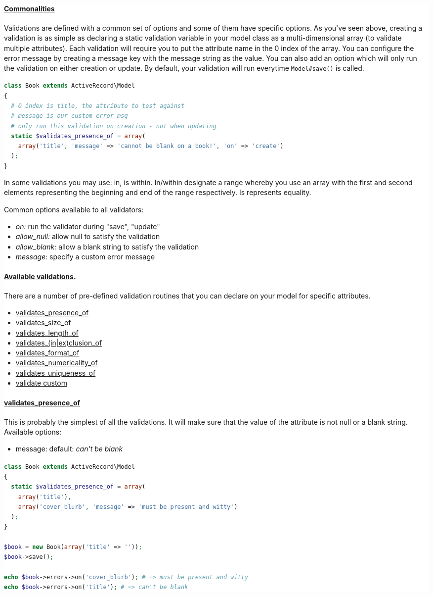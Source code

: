 #### [Commonalities](#commonalities)

Validations are defined with a common set of options and some of them have specific options. As you've seen above, creating a validation is as simple as declaring a static validation variable in your model class as a multi-dimensional array (to validate multiple attributes). Each validation will require you to put the attribute name in the 0 index of the array. You can configure the error message by creating a message key with the message string as the value. You can also add an option which will only run the validation on either creation or update. By default, your validation will run everytime `Model#save()` is called.

```php
class Book extends ActiveRecord\Model
{
  # 0 index is title, the attribute to test against
  # message is our custom error msg
  # only run this validation on creation - not when updating
  static $validates_presence_of = array(
    array('title', 'message' => 'cannot be blank on a book!', 'on' => 'create')
  );
}
```

In some validations you may use: in, is within. In/within designate a range whereby you use an array with the first and second elements representing the beginning and end of the range respectively. Is represents equality.

Common options available to all validators:

* *on:* run the validator during "save", "update"
* *allow_null:* allow null to satisfy the validation
* *allow_blank:* allow a blank string to satisfy the validation
* *message:* specify a custom error message

#### [Available validations](#available-validations). 

There are a number of pre-defined validation routines that you can declare on your model for specific attributes.

* [validates_presence_of](validations#validates_presence_of)
* [validates_size_of](validations#validates_size_of)
* [validates_length_of](validations#validates_size_of)
* [validates_(in|ex)clusion_of](validations#validates_in_ex_clusion_of)
* [validates_format_of](validations#validates_format_of)
* [validates_numericality_of](validations#validates_numericality_of)
* [validates_uniqueness_of](validations#validates_uniqueness_of)
* [validate custom](#validations#validate)


#### [validates_presence_of](#validates_presence_of)

This is probably the simplest of all the validations. It will make sure that the value of the attribute is not null or a blank string. Available options:

* message: default: *can't be blank*

```php
class Book extends ActiveRecord\Model
{
  static $validates_presence_of = array(
    array('title'),
    array('cover_blurb', 'message' => 'must be present and witty')
  );
}
 
$book = new Book(array('title' => ''));
$book->save();
 
echo $book->errors->on('cover_blurb'); # => must be present and witty
echo $book->errors->on('title'); # => can't be blank
```